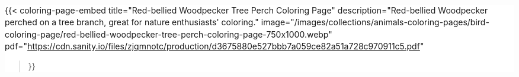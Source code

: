 
{{< coloring-page-embed
  title="Red-bellied Woodpecker Tree Perch Coloring Page"
  description="Red-bellied Woodpecker perched on a tree branch, great for nature enthusiasts' coloring."
  image="/images/collections/animals-coloring-pages/bird-coloring-page/red-bellied-woodpecker-tree-perch-coloring-page-750x1000.webp"
  pdf="https://cdn.sanity.io/files/zjqmnotc/production/d3675880e527bbb7a059ce82a51a728c970911c5.pdf"
>}}

</div>
